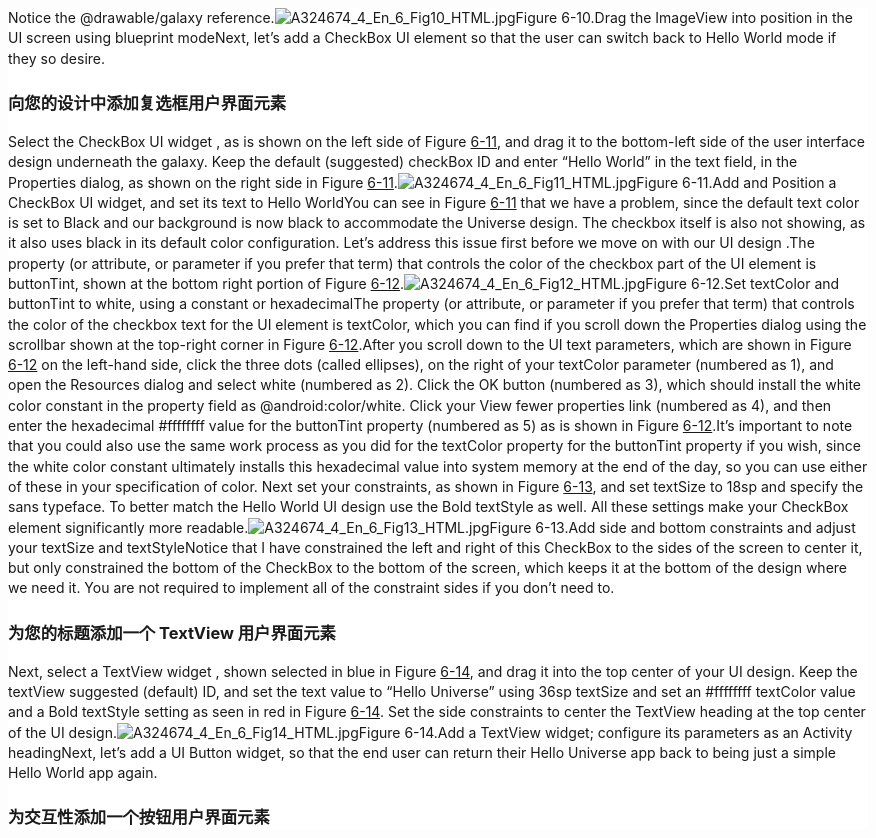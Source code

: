 Notice the @drawable/galaxy reference.![A324674_4_En_6_Fig10_HTML.jpg](A324674_4_En_6_Fig10_HTML.jpg)Figure 6-10.Drag the ImageView into position in the UI screen using blueprint modeNext, let’s add a CheckBox UI element so that the user can switch back to Hello World mode if they so desire.

### 向您的设计中添加复选框用户界面元素

Select the CheckBox UI widget , as is shown on the left side of Figure [6-11](#Fig11), and drag it to the bottom-left side of the user interface design underneath the galaxy. Keep the default (suggested) checkBox ID and enter “Hello World” in the text field, in the Properties dialog, as shown on the right side in Figure [6-11](#Fig11).![A324674_4_En_6_Fig11_HTML.jpg](A324674_4_En_6_Fig11_HTML.jpg)Figure 6-11.Add and Position a CheckBox UI widget, and set its text to Hello WorldYou can see in Figure [6-11](#Fig11) that we have a problem, since the default text color is set to Black and our background is now black to accommodate the Universe design. The checkbox itself is also not showing, as it also uses black in its default color configuration. Let’s address this issue first before we move on with our UI design .The property (or attribute, or parameter if you prefer that term) that controls the color of the checkbox part of the UI element is buttonTint, shown at the bottom right portion of Figure [6-12](#Fig12).![A324674_4_En_6_Fig12_HTML.jpg](A324674_4_En_6_Fig12_HTML.jpg)Figure 6-12.Set textColor and buttonTint to white, using a constant or hexadecimalThe property (or attribute, or parameter if you prefer that term) that controls the color of the checkbox text for the UI element is textColor, which you can find if you scroll down the Properties dialog using the scrollbar shown at the top-right corner in Figure [6-12](#Fig12).After you scroll down to the UI text parameters, which are shown in Figure [6-12](#Fig12) on the left-hand side, click the three dots (called ellipses), on the right of your textColor parameter (numbered as 1), and open the Resources dialog and select white (numbered as 2). Click the OK button (numbered as 3), which should install the white color constant in the property field as @android:color/white. Click your View fewer properties link (numbered as 4), and then enter the hexadecimal #ffffffff value for the buttonTint property (numbered as 5) as is shown in Figure [6-12](#Fig12).It’s important to note that you could also use the same work process as you did for the textColor property for the buttonTint property if you wish, since the white color constant ultimately installs this hexadecimal value into system memory at the end of the day, so you can use either of these in your specification of color. Next set your constraints, as shown in Figure [6-13](#Fig13), and set textSize to 18sp and specify the sans typeface. To better match the Hello World UI design use the Bold textStyle as well. All these settings make your CheckBox element significantly more readable.![A324674_4_En_6_Fig13_HTML.jpg](A324674_4_En_6_Fig13_HTML.jpg)Figure 6-13.Add side and bottom constraints and adjust your textSize and textStyleNotice that I have constrained the left and right of this CheckBox to the sides of the screen to center it, but only constrained the bottom of the CheckBox to the bottom of the screen, which keeps it at the bottom of the design where we need it. You are not required to implement all of the constraint sides if you don’t need to.

### 为您的标题添加一个 TextView 用户界面元素

Next, select a TextView widget , shown selected in blue in Figure [6-14](#Fig14), and drag it into the top center of your UI design. Keep the textView suggested (default) ID, and set the text value to “Hello Universe” using 36sp textSize and set an #ffffffff textColor value and a Bold textStyle setting as seen in red in Figure [6-14](#Fig14). Set the side constraints to center the TextView heading at the top center of the UI design.![A324674_4_En_6_Fig14_HTML.jpg](A324674_4_En_6_Fig14_HTML.jpg)Figure 6-14.Add a TextView widget; configure its parameters as an Activity headingNext, let’s add a UI Button widget, so that the end user can return their Hello Universe app back to being just a simple Hello World app again.

### 为交互性添加一个按钮用户界面元素
